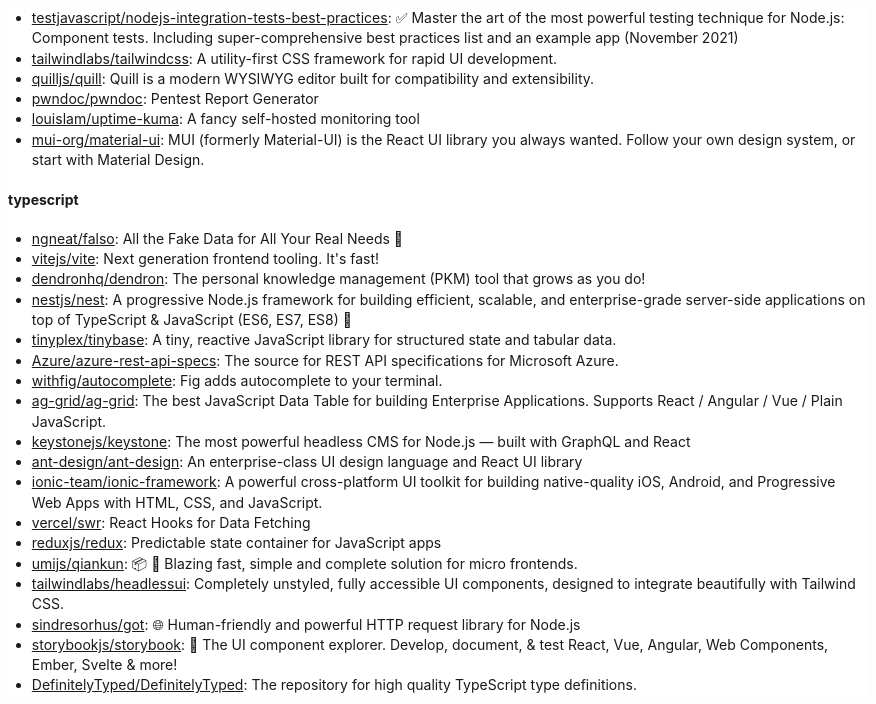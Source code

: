 * [testjavascript/nodejs-integration-tests-best-practices](https://github.com/testjavascript/nodejs-integration-tests-best-practices): ✅ Master the art of the most powerful testing technique for Node.js: Component tests. Including super-comprehensive best practices list and an example app (November 2021)
* [tailwindlabs/tailwindcss](https://github.com/tailwindlabs/tailwindcss): A utility-first CSS framework for rapid UI development.
* [quilljs/quill](https://github.com/quilljs/quill): Quill is a modern WYSIWYG editor built for compatibility and extensibility.
* [pwndoc/pwndoc](https://github.com/pwndoc/pwndoc): Pentest Report Generator
* [louislam/uptime-kuma](https://github.com/louislam/uptime-kuma): A fancy self-hosted monitoring tool
* [mui-org/material-ui](https://github.com/mui-org/material-ui): MUI (formerly Material-UI) is the React UI library you always wanted. Follow your own design system, or start with Material Design.

#### typescript
* [ngneat/falso](https://github.com/ngneat/falso): All the Fake Data for All Your Real Needs 🙂
* [vitejs/vite](https://github.com/vitejs/vite): Next generation frontend tooling. It's fast!
* [dendronhq/dendron](https://github.com/dendronhq/dendron): The personal knowledge management (PKM) tool that grows as you do!
* [nestjs/nest](https://github.com/nestjs/nest): A progressive Node.js framework for building efficient, scalable, and enterprise-grade server-side applications on top of TypeScript & JavaScript (ES6, ES7, ES8) 🚀
* [tinyplex/tinybase](https://github.com/tinyplex/tinybase): A tiny, reactive JavaScript library for structured state and tabular data.
* [Azure/azure-rest-api-specs](https://github.com/Azure/azure-rest-api-specs): The source for REST API specifications for Microsoft Azure.
* [withfig/autocomplete](https://github.com/withfig/autocomplete): Fig adds autocomplete to your terminal.
* [ag-grid/ag-grid](https://github.com/ag-grid/ag-grid): The best JavaScript Data Table for building Enterprise Applications. Supports React / Angular / Vue / Plain JavaScript.
* [keystonejs/keystone](https://github.com/keystonejs/keystone): The most powerful headless CMS for Node.js — built with GraphQL and React
* [ant-design/ant-design](https://github.com/ant-design/ant-design): An enterprise-class UI design language and React UI library
* [ionic-team/ionic-framework](https://github.com/ionic-team/ionic-framework): A powerful cross-platform UI toolkit for building native-quality iOS, Android, and Progressive Web Apps with HTML, CSS, and JavaScript.
* [vercel/swr](https://github.com/vercel/swr): React Hooks for Data Fetching
* [reduxjs/redux](https://github.com/reduxjs/redux): Predictable state container for JavaScript apps
* [umijs/qiankun](https://github.com/umijs/qiankun): 📦 🚀 Blazing fast, simple and complete solution for micro frontends.
* [tailwindlabs/headlessui](https://github.com/tailwindlabs/headlessui): Completely unstyled, fully accessible UI components, designed to integrate beautifully with Tailwind CSS.
* [sindresorhus/got](https://github.com/sindresorhus/got): 🌐 Human-friendly and powerful HTTP request library for Node.js
* [storybookjs/storybook](https://github.com/storybookjs/storybook): 📓 The UI component explorer. Develop, document, & test React, Vue, Angular, Web Components, Ember, Svelte & more!
* [DefinitelyTyped/DefinitelyTyped](https://github.com/DefinitelyTyped/DefinitelyTyped): The repository for high quality TypeScript type definitions.
